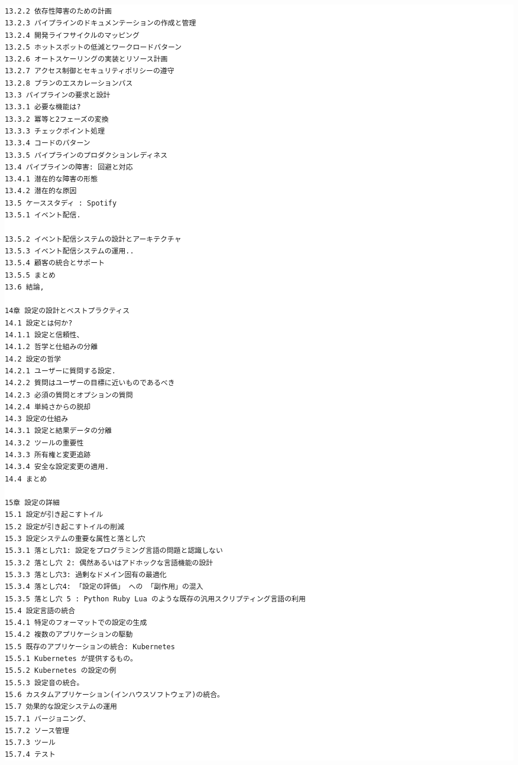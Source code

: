 ```
13.2.2 依存性障害のための計画
13.2.3 パイプラインのドキュメンテーションの作成と管理
13.2.4 開発ライフサイクルのマッピング
13.2.5 ホットスポットの低減とワークロードパターン
13.2.6 オートスケーリングの実装とリソース計画
13.2.7 アクセス制御とセキュリティポリシーの遵守
13.2.8 プランのエスカレーションパス
13.3 パイプラインの要求と設計
13.3.1 必要な機能は?
13.3.2 冪等と2フェーズの変換
13.3.3 チェックポイント処理
13.3.4 コードのパターン
13.3.5 パイプラインのプロダクションレディネス
13.4 パイプラインの障害: 回避と対応
13.4.1 潜在的な障害の形態
13.4.2 潜在的な原因
13.5 ケーススタディ : Spotify
13.5.1 イベント配信.

13.5.2 イベント配信システムの設計とアーキテクチャ
13.5.3 イベント配信システムの運用..
13.5.4 顧客の統合とサポート
13.5.5 まとめ
13.6 結論,

14章 設定の設計とベストプラクティス
14.1 設定とは何か?
14.1.1 設定と信頼性、
14.1.2 哲学と仕組みの分離
14.2 設定の哲学
14.2.1 ユーザーに質問する設定.
14.2.2 質問はユーザーの目標に近いものであるべき
14.2.3 必須の質問とオプションの質問
14.2.4 単純さからの脱却
14.3 設定の仕組み
14.3.1 設定と結果データの分離
14.3.2 ツールの重要性
14.3.3 所有権と変更追跡
14.3.4 安全な設定変更の適用.
14.4 まとめ

15章 設定の詳細
15.1 設定が引き起こすトイル
15.2 設定が引き起こすトイルの削減
15.3 設定システムの重要な属性と落とし穴
15.3.1 落とし穴1: 設定をプログラミング言語の問題と認識しない
15.3.2 落とし穴 2: 偶然あるいはアドホックな言語機能の設計
15.3.3 落とし穴3: 過剰なドメイン固有の最適化
15.3.4 落とし穴4: 「設定の評価」 への 「副作用」の混入
15.3.5 落とし穴 5 : Python Ruby Lua のような既存の汎用スクリプティング言語の利用
15.4 設定言語の統合
15.4.1 特定のフォーマットでの設定の生成
15.4.2 複数のアプリケーションの駆動
15.5 既存のアプリケーションの統合: Kubernetes
15.5.1 Kubernetes が提供するもの。
15.5.2 Kubernetes の設定の例
15.5.3 設定音の統合。
15.6 カスタムアプリケーション(インハウスソフトウェア)の統合。
15.7 効果的な設定システムの運用
15.7.1 バージョニング、
15.7.2 ソース管理
15.7.3 ツール
15.7.4 テスト
```
